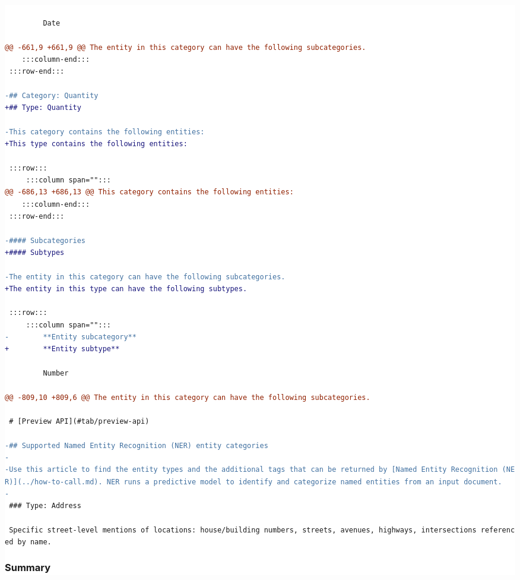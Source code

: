 ````diff
 
         Date
 
@@ -661,9 +661,9 @@ The entity in this category can have the following subcategories.
    :::column-end:::
 :::row-end:::
 
-## Category: Quantity
+## Type: Quantity
 
-This category contains the following entities:
+This type contains the following entities:
 
 :::row:::
     :::column span="":::
@@ -686,13 +686,13 @@ This category contains the following entities:
    :::column-end:::
 :::row-end:::
 
-#### Subcategories
+#### Subtypes
 
-The entity in this category can have the following subcategories.
+The entity in this type can have the following subtypes.
 
 :::row:::
     :::column span="":::
-        **Entity subcategory**
+        **Entity subtype**
 
         Number
 
@@ -809,10 +809,6 @@ The entity in this category can have the following subcategories.
 
 # [Preview API](#tab/preview-api)
 
-## Supported Named Entity Recognition (NER) entity categories 
-
-Use this article to find the entity types and the additional tags that can be returned by [Named Entity Recognition (NER)](../how-to-call.md). NER runs a predictive model to identify and categorize named entities from an input document.
-
 ### Type: Address
 
 Specific street-level mentions of locations: house/building numbers, streets, avenues, highways, intersections referenced by name.
````
</details>

### Summary
